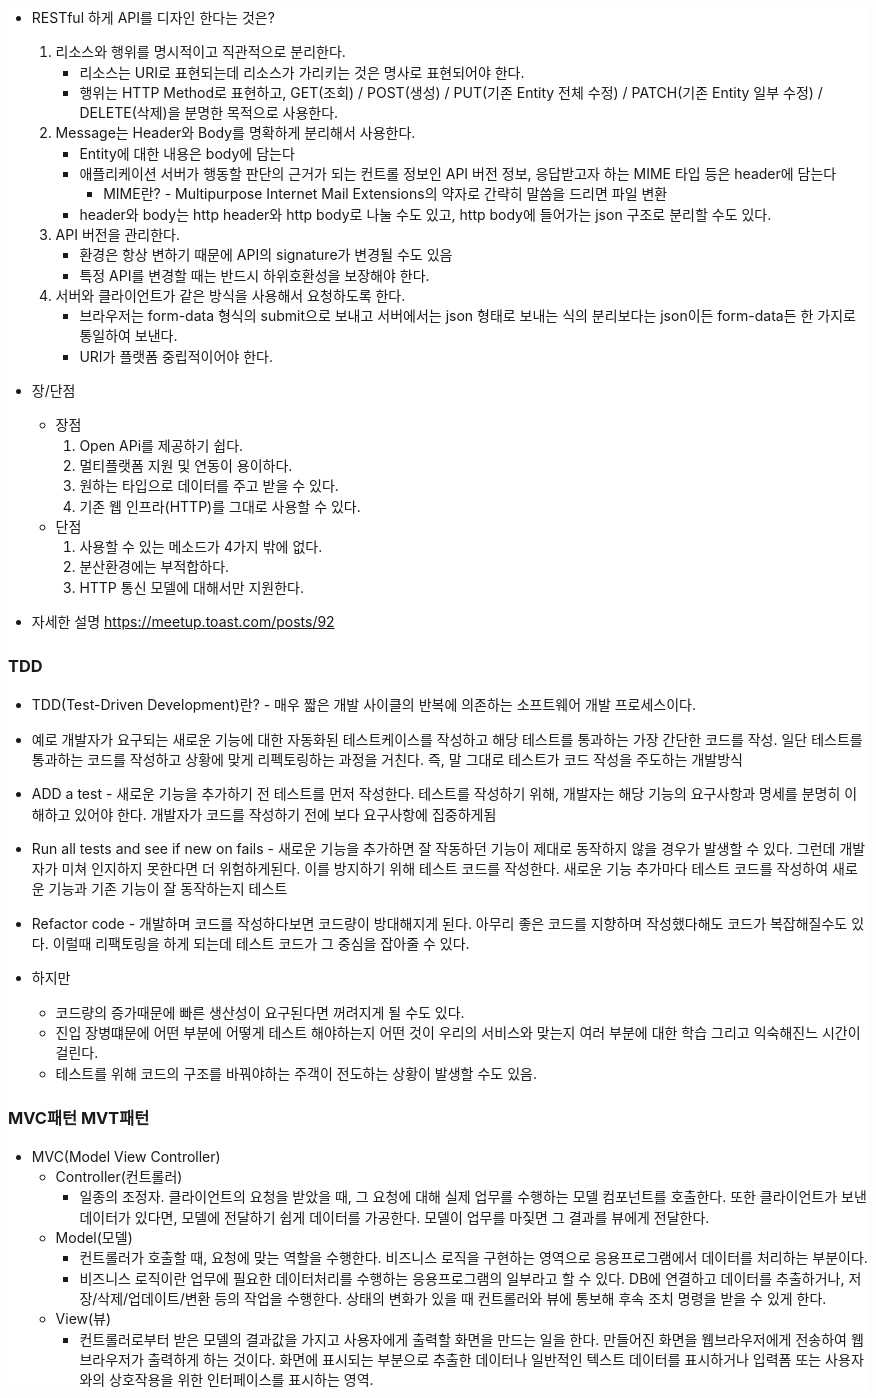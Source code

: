 - RESTful 하게 API를 디자인 한다는 것은?
    1. 리소스와 행위를 명시적이고 직관적으로 분리한다.
        - 리소스는 URI로 표현되는데 리소스가 가리키는 것은 명사로 표현되어야 한다.
        - 행위는 HTTP Method로 표현하고, GET(조회) / POST(생성) / PUT(기존 Entity 전체 수정) / PATCH(기존 Entity 일부 수정) / DELETE(삭제)을 분명한 목적으로 사용한다.
    2. Message는 Header와 Body를 명확하게 분리해서 사용한다.
        - Entity에 대한 내용은 body에 담는다
        - 애플리케이션 서버가 행동할 판단의 근거가 되는 컨트롤 정보인 API 버전 정보, 응답받고자 하는 MIME 타입 등은 header에 담는다
            - MIME란? - Multipurpose Internet Mail Extensions의 약자로 간략히 말씀을 드리면 파일 변환
        - header와 body는 http header와 http body로 나눌 수도 있고, http body에 들어가는 json 구조로 분리할 수도 있다.
    3. API 버전을 관리한다.
        - 환경은 항상 변하기 때문에 API의 signature가 변경될 수도 있음
        - 특정 API를 변경할 때는 반드시 하위호환성을 보장해야 한다.
    4. 서버와 클라이언트가 같은 방식을 사용해서 요청하도록 한다.
        - 브라우저는 form-data 형식의 submit으로 보내고 서버에서는 json 형태로 보내는 식의 분리보다는 json이든 form-data든 한 가지로 통일하여 보낸다.
        - URI가 플랫폼 중립적이어야 한다.

- 장/단점
    - 장점
        1. Open APi를 제공하기 쉽다.
        2. 멀티플랫폼 지원 및 연동이 용이하다.
        3. 원하는 타입으로 데이터를 주고 받을 수 있다.
        4. 기존 웹 인프라(HTTP)를 그대로 사용할 수 있다.
    - 단점
        1. 사용할 수 있는 메소드가 4가지 밖에 없다.
        2. 분산환경에는 부적합하다.
        3. HTTP 통신 모델에 대해서만 지원한다.

- 자세한 설명 https://meetup.toast.com/posts/92

### TDD
 - TDD(Test-Driven Development)란? - 매우 짧은 개발 사이클의 반복에 의존하는 소프트웨어 개발 프로세스이다.
 - 예로 개발자가 요구되는 새로운 기능에 대한 자동화된 테스트케이스를 작성하고 해당 테스트를 통과하는 가장 간단한 코드를 작성. 일단 테스트를 통과하는 코드를 작성하고 상황에 맞게 리펙토링하는 과정을 거친다. 즉, 말 그대로 테스트가 코드 작성을 주도하는 개발방식
 - ADD a test - 새로운 기능을 추가하기 전 테스트를 먼저 작성한다. 테스트를 작성하기 위해, 개발자는 해당 기능의 요구사항과 명세를 분명히 이해하고 있어야 한다. 개발자가 코드를 작성하기 전에 보다 요구사항에 집중하게됨
 - Run all tests and see if new on fails - 새로운 기능을 추가하면 잘 작동하던 기능이 제대로 동작하지 않을 경우가 발생할 수 있다. 그런데 개발자가 미쳐 인지하지 못한다면 더 위험하게된다. 이를 방지하기 위해 테스트 코드를 작성한다. 새로운 기능 추가마다 테스트 코드를 작성하여 새로운 기능과 기존 기능이 잘 동작하는지 테스트
 - Refactor code - 개발하며 코드를 작성하다보면 코드량이 방대해지게 된다. 아무리 좋은 코드를 지향하며 작성했다해도 코드가 복잡해질수도 있다. 이럴때 리팩토링을 하게 되는데 테스트 코드가 그 중심을 잡아줄 수 있다.

 - 하지만
    - 코드량의 증가때문에 빠른 생산성이 요구된다면 꺼려지게 될 수도 있다.
    - 진입 장병떄문에 어떤 부분에 어떻게 테스트 해야하는지 어떤 것이 우리의 서비스와 맞는지 여러 부분에 대한 학습 그리고 익숙해진느 시간이 걸린다.
    - 테스트를 위해 코드의 구조를 바꿔야하는 주객이 전도하는 상황이 발생할 수도 있음.

### MVC패턴 MVT패턴
- MVC(Model View Controller)
    - Controller(컨트롤러)
        - 일종의 조정자. 클라이언트의 요청을 받았을 때, 그 요청에 대해 실제 업무를 수행하는 모델 컴포넌트를 호출한다. 또한 클라이언트가 보낸 데이터가 있다면, 모델에 전달하기 쉽게 데이터를 가공한다. 모델이 업무를 마짗면 그 결과를 뷰에게 전달한다.
    - Model(모델)
        - 컨트롤러가 호출할 때, 요청에 맞는 역할을 수행한다. 비즈니스 로직을 구현하는 영역으로 응용프로그램에서 데이터를 처리하는 부분이다. 
        - 비즈니스 로직이란 업무에 필요한 데이터처리를 수행하는 응용프로그램의 일부라고 할 수 있다. DB에 연결하고 데이터를 추출하거나, 저장/삭제/업데이트/변환 등의 작업을 수행한다. 상태의 변화가 있을 때 컨트롤러와 뷰에 통보해 후속 조치 명령을 받을 수 있게 한다.
    - View(뷰)
        - 컨트롤러로부터 받은 모델의 결과값을 가지고 사용자에게 출력할 화면을 만드는 일을 한다. 만들어진 화면을 웹브라우저에게 전송하여 웹브라우저가 출력하게 하는 것이다. 화면에 표시되는 부분으로 추출한 데이터나 일반적인 텍스트 데이터를 표시하거나 입력폼 또는 사용자와의 상호작용을 위한 인터페이스를 표시하는 영역.
